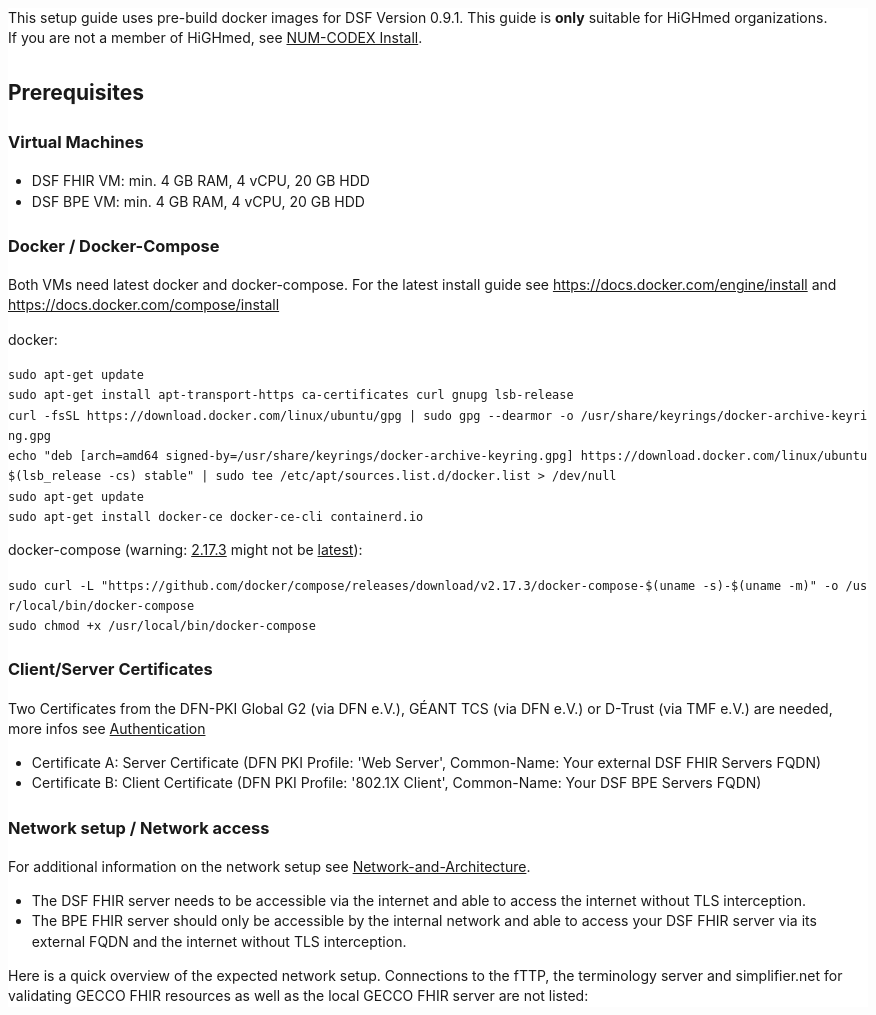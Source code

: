 This setup guide uses pre-build docker images for DSF Version 0.9.1. This guide is **only** suitable for HiGHmed organizations.  
If you are not a member of HiGHmed, see [NUM-CODEX Install](NUM‐CODEX-DSF-0.9.1-Deployment).

## Prerequisites
### Virtual Machines
* DSF FHIR VM: min. 4 GB RAM, 4 vCPU, 20 GB HDD
* DSF BPE VM: min. 4 GB RAM, 4 vCPU, 20 GB HDD
### Docker / Docker-Compose
Both VMs need latest docker and docker-compose. For the latest install guide see https://docs.docker.com/engine/install and https://docs.docker.com/compose/install

docker:
```
sudo apt-get update
sudo apt-get install apt-transport-https ca-certificates curl gnupg lsb-release
curl -fsSL https://download.docker.com/linux/ubuntu/gpg | sudo gpg --dearmor -o /usr/share/keyrings/docker-archive-keyring.gpg
echo "deb [arch=amd64 signed-by=/usr/share/keyrings/docker-archive-keyring.gpg] https://download.docker.com/linux/ubuntu $(lsb_release -cs) stable" | sudo tee /etc/apt/sources.list.d/docker.list > /dev/null
sudo apt-get update
sudo apt-get install docker-ce docker-ce-cli containerd.io
```

docker-compose (warning: [2.17.3](https://github.com/docker/compose/releases/tag/v2.17.3) might not be [latest](https://github.com/docker/compose/releases)):
```
sudo curl -L "https://github.com/docker/compose/releases/download/v2.17.3/docker-compose-$(uname -s)-$(uname -m)" -o /usr/local/bin/docker-compose
sudo chmod +x /usr/local/bin/docker-compose
```

### Client/Server Certificates
Two Certificates from the DFN-PKI Global G2 (via DFN e.V.), GÉANT TCS (via DFN e.V.) or D-Trust (via TMF e.V.) are needed, more infos see [Authentication](Authentication)
* Certificate A: Server Certificate (DFN PKI Profile: 'Web Server', Common-Name: Your external DSF FHIR Servers FQDN)
* Certificate B: Client Certificate (DFN PKI Profile: '802.1X Client', Common-Name: Your DSF BPE Servers FQDN)

### Network setup / Network access
For additional information on the network setup see [Network-and-Architecture](Network-and-Architecture).
* The DSF FHIR server needs to be accessible via the internet and able to access the internet without TLS interception.
* The BPE FHIR server should only be accessible by the internal network and able to access your DSF FHIR server via its external FQDN and the internet without TLS interception.

Here is a quick overview of the expected network setup. Connections to the fTTP, the terminology server and simplifier.net for validating GECCO FHIR resources as well as the local GECCO FHIR server are not listed:
